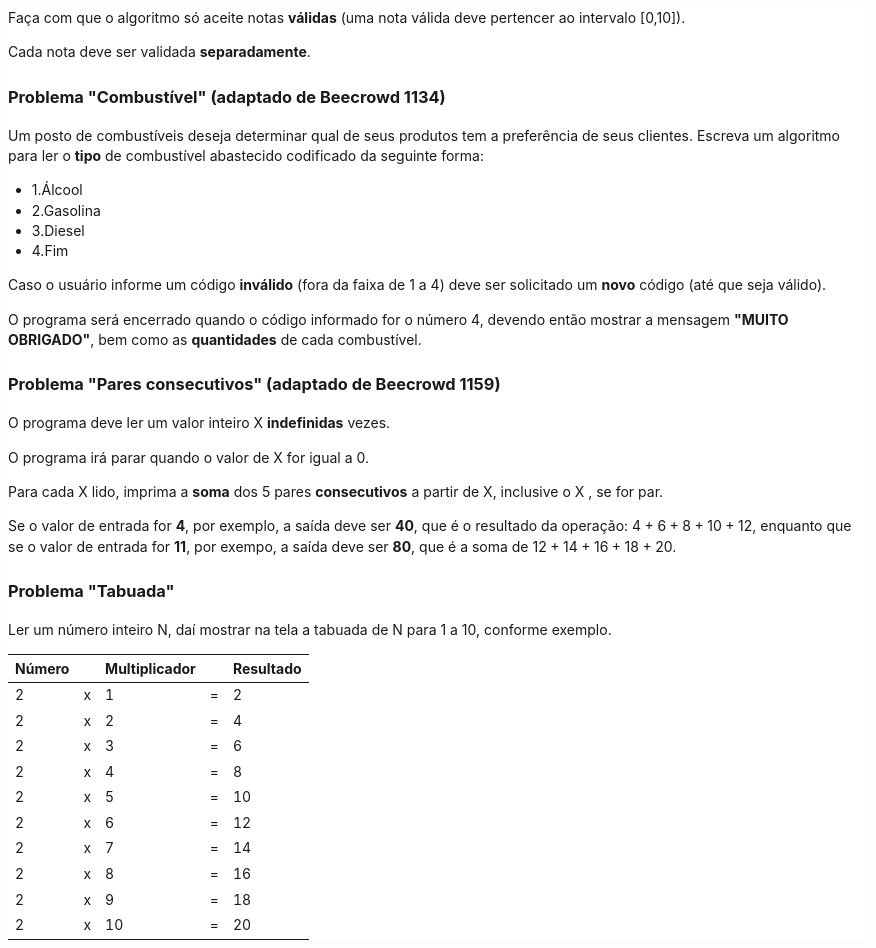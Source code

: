 Faça com que o algoritmo só aceite notas **válidas** (uma nota válida deve pertencer ao intervalo [0,10]).

Cada nota deve ser validada **separadamente**.

### Problema "Combustível" (adaptado de Beecrowd 1134)

Um posto de combustíveis deseja determinar qual de seus produtos tem a preferência de seus clientes.
Escreva um algoritmo para ler o **tipo** de combustível abastecido codificado da seguinte forma:

- 1.Álcool
- 2.Gasolina
- 3.Diesel
- 4.Fim

Caso o usuário informe um código **inválido** (fora da faixa de 1 a 4) deve ser solicitado um **novo** código (até que seja válido).

O programa será encerrado quando o código informado for o número 4, devendo então mostrar a mensagem **"MUITO OBRIGADO"**, bem como as **quantidades** de cada combustível.

### Problema "Pares consecutivos" (adaptado de Beecrowd 1159)

O programa deve ler um valor inteiro X **indefinidas** vezes.

O programa irá parar quando o valor de X for igual a 0.

Para cada X lido, imprima a **soma** dos 5 pares **consecutivos** a partir de X, inclusive o X , se for par.

Se o valor de entrada for **4**, por exemplo, a saída deve ser **40**, que é o resultado da operação: $4+6+8+10+12$, enquanto que se o valor de entrada for **11**, por exempo, a saída deve ser **80**, que é a soma de $12+14+16+18+20$.

### Problema "Tabuada"

Ler um número inteiro N, daí mostrar na tela a tabuada de N para 1 a 10, conforme exemplo.

| Número |     | Multiplicador |     | Resultado |
| ------ | --- | ------------- | --- | --------- |
| 2      | x   | 1             | =   | 2         |
| 2      | x   | 2             | =   | 4         |
| 2      | x   | 3             | =   | 6         |
| 2      | x   | 4             | =   | 8         |
| 2      | x   | 5             | =   | 10        |
| 2      | x   | 6             | =   | 12        |
| 2      | x   | 7             | =   | 14        |
| 2      | x   | 8             | =   | 16        |
| 2      | x   | 9             | =   | 18        |
| 2      | x   | 10            | =   | 20        |
